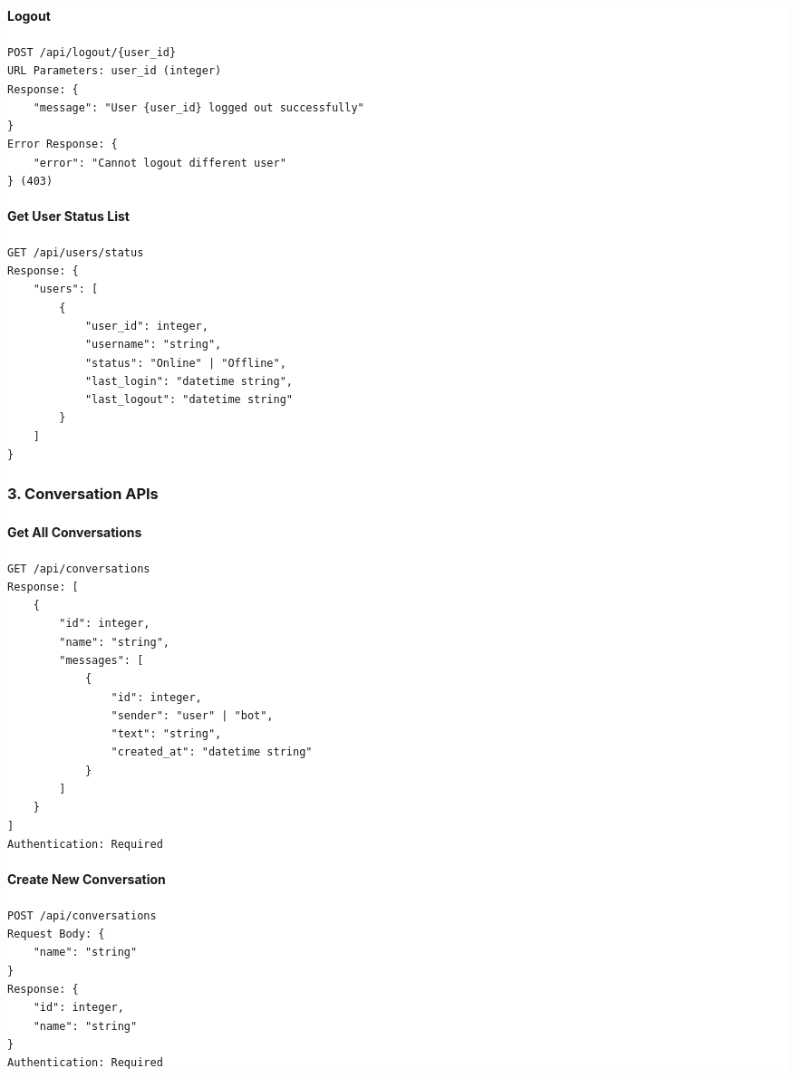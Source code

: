 #### Logout
```
POST /api/logout/{user_id}
URL Parameters: user_id (integer)
Response: {
    "message": "User {user_id} logged out successfully"
}
Error Response: {
    "error": "Cannot logout different user"
} (403)
```

#### Get User Status List
```
GET /api/users/status
Response: {
    "users": [
        {
            "user_id": integer,
            "username": "string",
            "status": "Online" | "Offline",
            "last_login": "datetime string",
            "last_logout": "datetime string"
        }
    ]
}
```

### 3. Conversation APIs

#### Get All Conversations
```
GET /api/conversations
Response: [
    {
        "id": integer,
        "name": "string",
        "messages": [
            {
                "id": integer,
                "sender": "user" | "bot",
                "text": "string",
                "created_at": "datetime string"
            }
        ]
    }
]
Authentication: Required
```

#### Create New Conversation
```
POST /api/conversations
Request Body: {
    "name": "string"
}
Response: {
    "id": integer,
    "name": "string"
}
Authentication: Required
```

